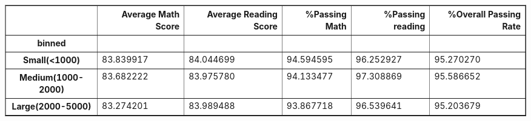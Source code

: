 


<div>
<style>
    .dataframe thead tr:only-child th {
        text-align: right;
    }

    .dataframe thead th {
        text-align: left;
    }

    .dataframe tbody tr th {
        vertical-align: top;
    }
</style>
<table border="1" class="dataframe">
  <thead>
    <tr style="text-align: right;">
      <th></th>
      <th>Average Math Score</th>
      <th>Average Reading Score</th>
      <th>%Passing Math</th>
      <th>%Passing reading</th>
      <th>%Overall Passing Rate</th>
    </tr>
    <tr>
      <th>binned</th>
      <th></th>
      <th></th>
      <th></th>
      <th></th>
      <th></th>
    </tr>
  </thead>
  <tbody>
    <tr>
      <th>Small(&lt;1000)</th>
      <td>83.839917</td>
      <td>84.044699</td>
      <td>94.594595</td>
      <td>96.252927</td>
      <td>95.270270</td>
    </tr>
    <tr>
      <th>Medium(1000-2000)</th>
      <td>83.682222</td>
      <td>83.975780</td>
      <td>94.133477</td>
      <td>97.308869</td>
      <td>95.586652</td>
    </tr>
    <tr>
      <th>Large(2000-5000)</th>
      <td>83.274201</td>
      <td>83.989488</td>
      <td>93.867718</td>
      <td>96.539641</td>
      <td>95.203679</td>
    </tr>
  </tbody>
</table>
</div>
